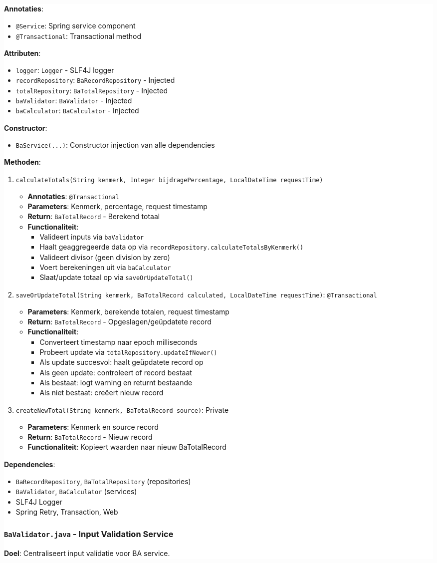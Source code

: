 **Annotaties**:
- `@Service`: Spring service component
- `@Transactional`: Transactional method

**Attributen**:
- `logger`: `Logger` - SLF4J logger
- `recordRepository`: `BaRecordRepository` - Injected
- `totalRepository`: `BaTotalRepository` - Injected
- `baValidator`: `BaValidator` - Injected
- `baCalculator`: `BaCalculator` - Injected

**Constructor**:
- `BaService(...)`: Constructor injection van alle dependencies

**Methoden**:

1. `calculateTotals(String kenmerk, Integer bijdragePercentage, LocalDateTime requestTime)`
   - **Annotaties**: `@Transactional`
   - **Parameters**: Kenmerk, percentage, request timestamp
   - **Return**: `BaTotalRecord` - Berekend totaal
   - **Functionaliteit**:
     - Valideert inputs via `baValidator`
     - Haalt geaggregeerde data op via `recordRepository.calculateTotalsByKenmerk()`
     - Valideert divisor (geen division by zero)
     - Voert berekeningen uit via `baCalculator`
     - Slaat/update totaal op via `saveOrUpdateTotal()`


2. `saveOrUpdateTotal(String kenmerk, BaTotalRecord calculated, LocalDateTime requestTime)`: `@Transactional`
   - **Parameters**: Kenmerk, berekende totalen, request timestamp
   - **Return**: `BaTotalRecord` - Opgeslagen/geüpdatete record
   - **Functionaliteit**:
     - Converteert timestamp naar epoch milliseconds
     - Probeert update via `totalRepository.updateIfNewer()`
     - Als update succesvol: haalt geüpdatete record op
     - Als geen update: controleert of record bestaat
     - Als bestaat: logt warning en returnt bestaande
     - Als niet bestaat: creëert nieuw record

3. `createNewTotal(String kenmerk, BaTotalRecord source)`: Private
   - **Parameters**: Kenmerk en source record
   - **Return**: `BaTotalRecord` - Nieuw record
   - **Functionaliteit**: Kopieert waarden naar nieuw BaTotalRecord

**Dependencies**:
- `BaRecordRepository`, `BaTotalRepository` (repositories)
- `BaValidator`, `BaCalculator` (services)
- SLF4J Logger
- Spring Retry, Transaction, Web

### `BaValidator.java` - Input Validation Service

**Doel**: Centraliseert input validatie voor BA service.
